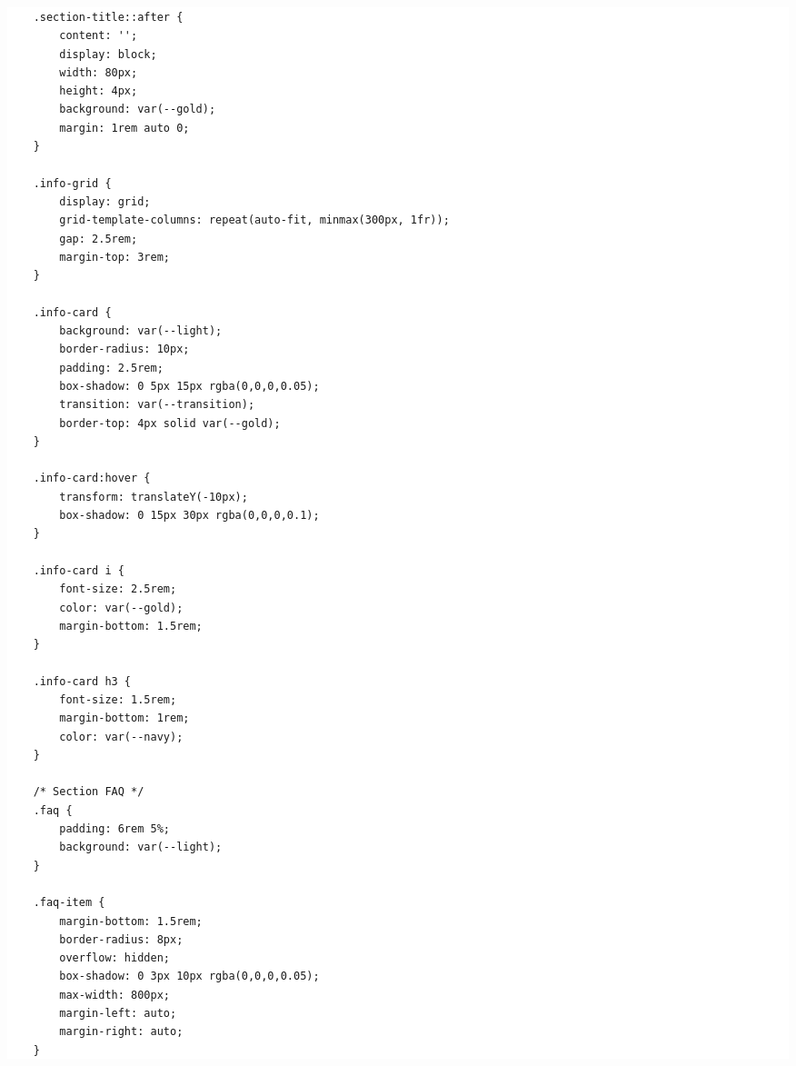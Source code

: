         .section-title::after {
            content: '';
            display: block;
            width: 80px;
            height: 4px;
            background: var(--gold);
            margin: 1rem auto 0;
        }
        
        .info-grid {
            display: grid;
            grid-template-columns: repeat(auto-fit, minmax(300px, 1fr));
            gap: 2.5rem;
            margin-top: 3rem;
        }
        
        .info-card {
            background: var(--light);
            border-radius: 10px;
            padding: 2.5rem;
            box-shadow: 0 5px 15px rgba(0,0,0,0.05);
            transition: var(--transition);
            border-top: 4px solid var(--gold);
        }
        
        .info-card:hover {
            transform: translateY(-10px);
            box-shadow: 0 15px 30px rgba(0,0,0,0.1);
        }
        
        .info-card i {
            font-size: 2.5rem;
            color: var(--gold);
            margin-bottom: 1.5rem;
        }
        
        .info-card h3 {
            font-size: 1.5rem;
            margin-bottom: 1rem;
            color: var(--navy);
        }
        
        /* Section FAQ */
        .faq {
            padding: 6rem 5%;
            background: var(--light);
        }
        
        .faq-item {
            margin-bottom: 1.5rem;
            border-radius: 8px;
            overflow: hidden;
            box-shadow: 0 3px 10px rgba(0,0,0,0.05);
            max-width: 800px;
            margin-left: auto;
            margin-right: auto;
        }
        